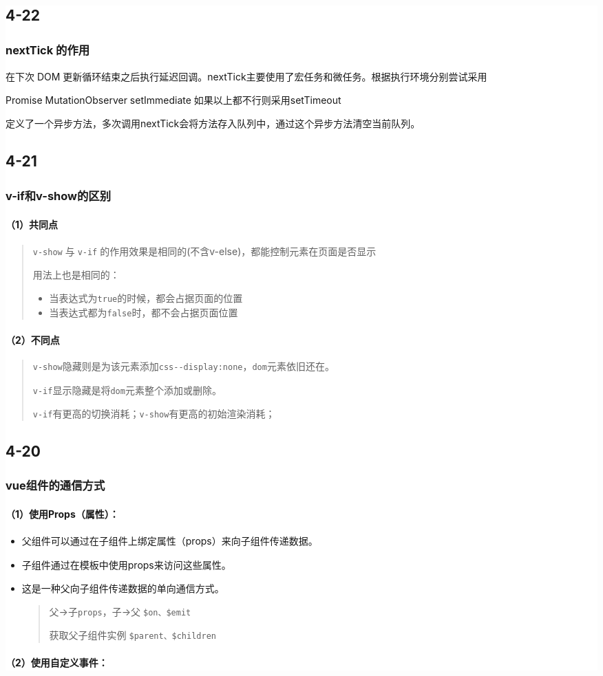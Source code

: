 
## 4-22

### nextTick 的作用

在下次 DOM 更新循环结束之后执行延迟回调。nextTick主要使用了宏任务和微任务。根据执行环境分别尝试采用

Promise
MutationObserver
setImmediate
如果以上都不行则采用setTimeout

定义了一个异步方法，多次调用nextTick会将方法存入队列中，通过这个异步方法清空当前队列。


## 4-21

### v-if和v-show的区别

#### （1）共同点

> `v-show` 与 `v-if` 的作用效果是相同的(不含v-else)，都能控制元素在页面是否显示
>
> 用法上也是相同的：
>
> - 当表达式为`true`的时候，都会占据页面的位置
> - 当表达式都为`false`时，都不会占据页面位置

#### （2）不同点

> `v-show`隐藏则是为该元素添加`css--display:none`，`dom`元素依旧还在。
>
> `v-if`显示隐藏是将`dom`元素整个添加或删除。
>
> `v-if`有更高的切换消耗；`v-show`有更高的初始渲染消耗；


## 4-20

### vue组件的通信方式

#### （1）使用Props（属性）：

- 父组件可以通过在子组件上绑定属性（props）来向子组件传递数据。

- 子组件通过在模板中使用props来访问这些属性。

- 这是一种父向子组件传递数据的单向通信方式。

  > 父->子`props`，子->父 `$on、$emit`
  >
  > 获取父子组件实例 `$parent、$children`

#### （2）使用自定义事件：
